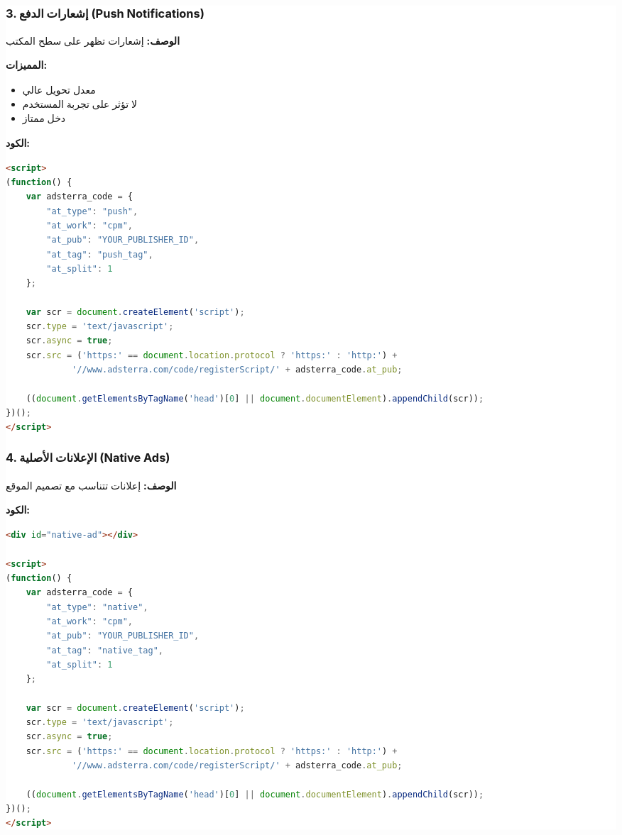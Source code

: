### 3. إشعارات الدفع (Push Notifications)

**الوصف:** إشعارات تظهر على سطح المكتب

**المميزات:**
- معدل تحويل عالي
- لا تؤثر على تجربة المستخدم
- دخل ممتاز

**الكود:**

```html
<script>
(function() {
    var adsterra_code = {
        "at_type": "push",
        "at_work": "cpm",
        "at_pub": "YOUR_PUBLISHER_ID",
        "at_tag": "push_tag",
        "at_split": 1
    };
    
    var scr = document.createElement('script');
    scr.type = 'text/javascript';
    scr.async = true;
    scr.src = ('https:' == document.location.protocol ? 'https:' : 'http:') + 
             '//www.adsterra.com/code/registerScript/' + adsterra_code.at_pub;
    
    ((document.getElementsByTagName('head')[0] || document.documentElement).appendChild(scr));
})();
</script>
```

### 4. الإعلانات الأصلية (Native Ads)

**الوصف:** إعلانات تتناسب مع تصميم الموقع

**الكود:**

```html
<div id="native-ad"></div>

<script>
(function() {
    var adsterra_code = {
        "at_type": "native",
        "at_work": "cpm",
        "at_pub": "YOUR_PUBLISHER_ID",
        "at_tag": "native_tag",
        "at_split": 1
    };
    
    var scr = document.createElement('script');
    scr.type = 'text/javascript';
    scr.async = true;
    scr.src = ('https:' == document.location.protocol ? 'https:' : 'http:') + 
             '//www.adsterra.com/code/registerScript/' + adsterra_code.at_pub;
    
    ((document.getElementsByTagName('head')[0] || document.documentElement).appendChild(scr));
})();
</script>
```
